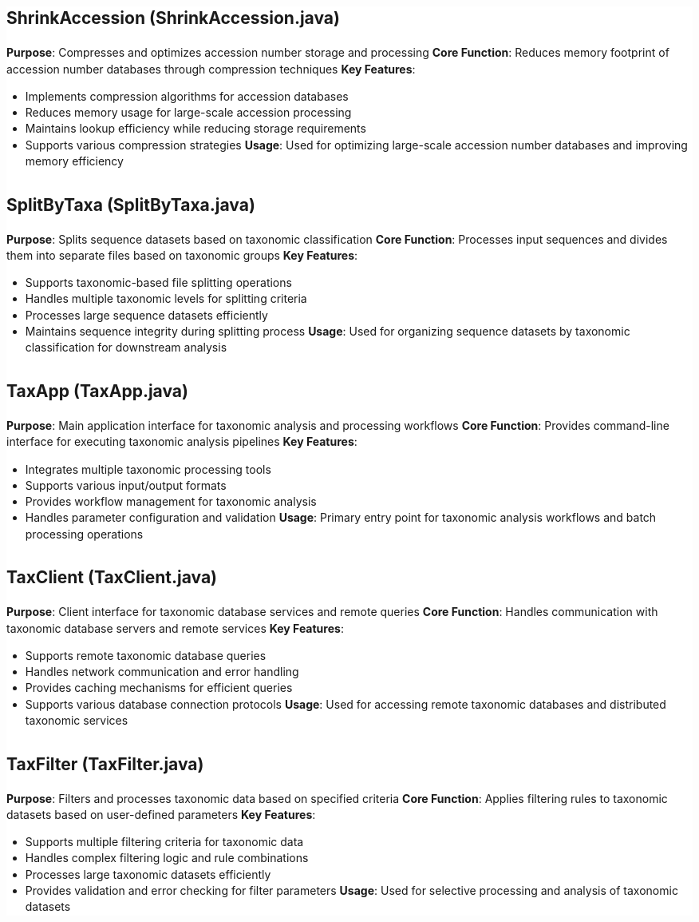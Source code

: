 ## ShrinkAccession (ShrinkAccession.java)
**Purpose**: Compresses and optimizes accession number storage and processing
**Core Function**: Reduces memory footprint of accession number databases through compression techniques
**Key Features**:
- Implements compression algorithms for accession databases
- Reduces memory usage for large-scale accession processing
- Maintains lookup efficiency while reducing storage requirements
- Supports various compression strategies
**Usage**: Used for optimizing large-scale accession number databases and improving memory efficiency

## SplitByTaxa (SplitByTaxa.java)
**Purpose**: Splits sequence datasets based on taxonomic classification
**Core Function**: Processes input sequences and divides them into separate files based on taxonomic groups
**Key Features**:
- Supports taxonomic-based file splitting operations
- Handles multiple taxonomic levels for splitting criteria
- Processes large sequence datasets efficiently
- Maintains sequence integrity during splitting process
**Usage**: Used for organizing sequence datasets by taxonomic classification for downstream analysis

## TaxApp (TaxApp.java)
**Purpose**: Main application interface for taxonomic analysis and processing workflows
**Core Function**: Provides command-line interface for executing taxonomic analysis pipelines
**Key Features**:
- Integrates multiple taxonomic processing tools
- Supports various input/output formats
- Provides workflow management for taxonomic analysis
- Handles parameter configuration and validation
**Usage**: Primary entry point for taxonomic analysis workflows and batch processing operations

## TaxClient (TaxClient.java)
**Purpose**: Client interface for taxonomic database services and remote queries
**Core Function**: Handles communication with taxonomic database servers and remote services
**Key Features**:
- Supports remote taxonomic database queries
- Handles network communication and error handling
- Provides caching mechanisms for efficient queries
- Supports various database connection protocols
**Usage**: Used for accessing remote taxonomic databases and distributed taxonomic services

## TaxFilter (TaxFilter.java)
**Purpose**: Filters and processes taxonomic data based on specified criteria
**Core Function**: Applies filtering rules to taxonomic datasets based on user-defined parameters
**Key Features**:
- Supports multiple filtering criteria for taxonomic data
- Handles complex filtering logic and rule combinations
- Processes large taxonomic datasets efficiently
- Provides validation and error checking for filter parameters
**Usage**: Used for selective processing and analysis of taxonomic datasets
